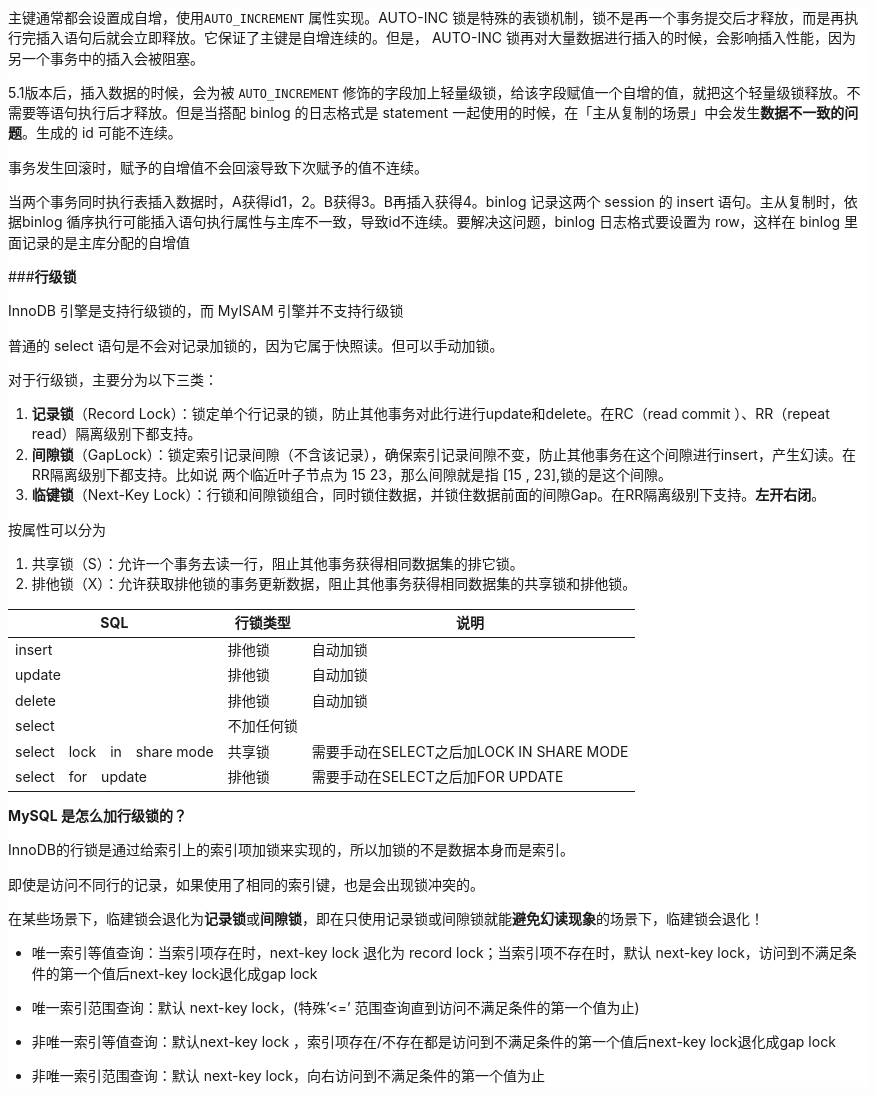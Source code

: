 主键通常都会设置成自增，使用`AUTO_INCREMENT` 属性实现。AUTO-INC 锁是特殊的表锁机制，锁不是再一个事务提交后才释放，而是再执行完插入语句后就会立即释放。它保证了主键是自增连续的。但是， AUTO-INC 锁再对大量数据进行插入的时候，会影响插入性能，因为另一个事务中的插入会被阻塞。

5.1版本后，插入数据的时候，会为被 `AUTO_INCREMENT` 修饰的字段加上轻量级锁，给该字段赋值一个自增的值，就把这个轻量级锁释放。不需要等语句执行后才释放。但是当搭配 binlog 的日志格式是 statement 一起使用的时候，在「主从复制的场景」中会发生**数据不一致的问题**。生成的 id 可能不连续。

事务发生回滚时，赋予的自增值不会回滚导致下次赋予的值不连续。

当两个事务同时执行表插入数据时，A获得id1，2。B获得3。B再插入获得4。binlog 记录这两个 session 的 insert 语句。主从复制时，依据binlog 循序执行可能插入语句执行属性与主库不一致，导致id不连续。要解决这问题，binlog 日志格式要设置为 row，这样在 binlog 里面记录的是主库分配的自增值

###**行级锁**

InnoDB 引擎是支持行级锁的，而 MyISAM 引擎并不支持行级锁

普通的 select 语句是不会对记录加锁的，因为它属于快照读。但可以手动加锁。

对于行级锁，主要分为以下三类：

1. **记录锁**（Record Lock）：锁定单个行记录的锁，防止其他事务对此行进行update和delete。在RC（read commit ）、RR（repeat read）隔离级别下都支持。
2. **间隙锁**（GapLock）：锁定索引记录间隙（不含该记录），确保索引记录间隙不变，防止其他事务在这个间隙进行insert，产生幻读。在RR隔离级别下都支持。比如说 两个临近叶子节点为 15 23，那么间隙就是指 [15 , 23],锁的是这个间隙。
3. **临键锁**（Next-Key Lock）：行锁和间隙锁组合，同时锁住数据，并锁住数据前面的间隙Gap。在RR隔离级别下支持。**左开右闭**。

按属性可以分为

1. 共享锁（S）：允许一个事务去读一行，阻止其他事务获得相同数据集的排它锁。
2. 排他锁（X）：允许获取排他锁的事务更新数据，阻止其他事务获得相同数据集的共享锁和排他锁。

| SQL                          | 行锁类型   | 说明                                     |
| ---------------------------- | ---------- | ---------------------------------------- |
| insert                       | 排他锁     | 自动加锁                                 |
| update                       | 排他锁     | 自动加锁                                 |
| delete                       | 排他锁     | 自动加锁                                 |
| select                       | 不加任何锁 |                                          |
| select　lock　in　share mode | 共享锁     | 需要手动在SELECT之后加LOCK IN SHARE MODE |
| select　for　update          | 排他锁     | 需要手动在SELECT之后加FOR UPDATE         |

**MySQL 是怎么加行级锁的？**

InnoDB的行锁是通过给索引上的索引项加锁来实现的，所以加锁的不是数据本身而是索引。

即使是访问不同行的记录，如果使用了相同的索引键，也是会出现锁冲突的。

在某些场景下，临建锁会退化为**记录锁**或**间隙锁**，即在只使用记录锁或间隙锁就能**避免幻读现象**的场景下，临建锁会退化！

- 唯一索引等值查询：当索引项存在时，next-key lock 退化为 record lock；当索引项不存在时，默认 next-key lock，访问到不满足条件的第一个值后next-key lock退化成gap lock

- 唯一索引范围查询：默认 next-key lock，(特殊’<=’ 范围查询直到访问不满足条件的第一个值为止)

- 非唯一索引等值查询：默认next-key lock ，索引项存在/不存在都是访问到不满足条件的第一个值后next-key lock退化成gap lock

- 非唯一索引范围查询：默认 next-key lock，向右访问到不满足条件的第一个值为止
